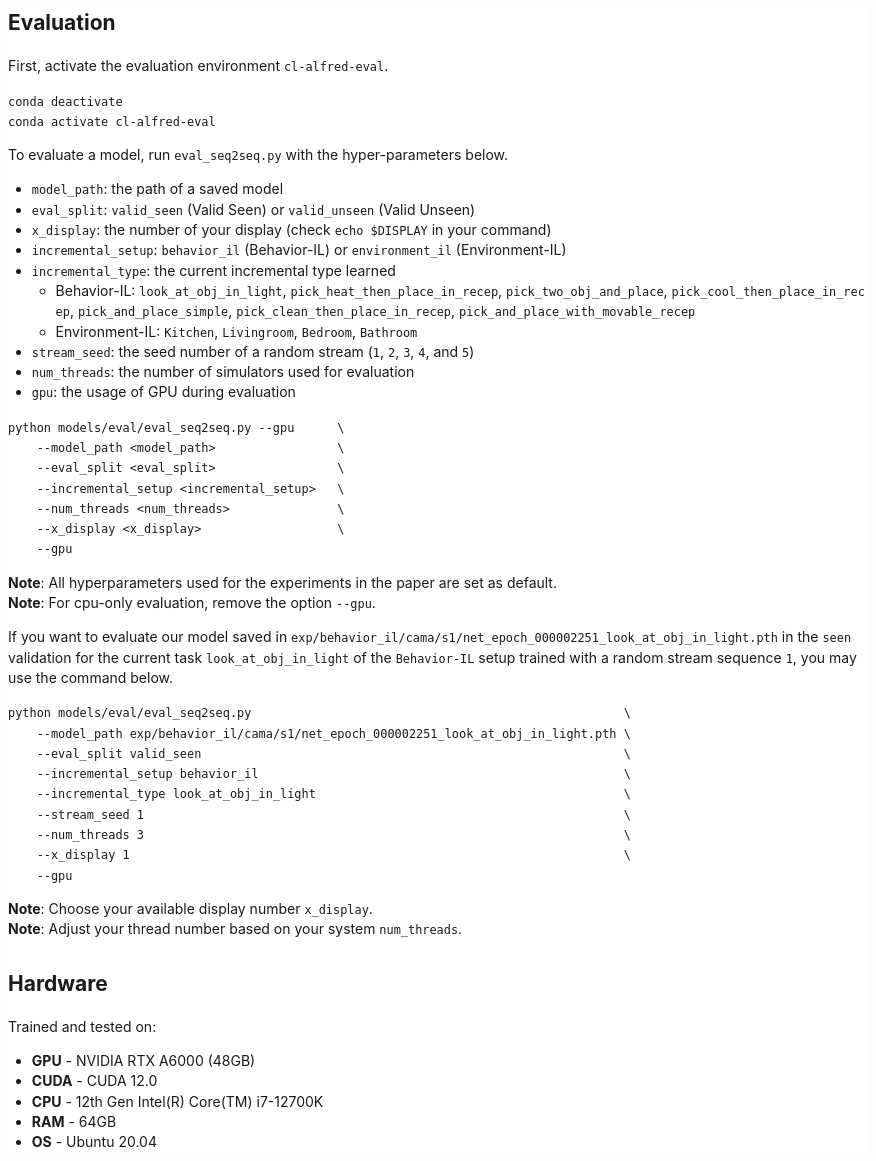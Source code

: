 ## Evaluation
First, activate the evaluation environment `cl-alfred-eval`.
```
conda deactivate
conda activate cl-alfred-eval
```

To evaluate a model, run `eval_seq2seq.py` with the hyper-parameters below. <br>
- `model_path`: the path of a saved model
- `eval_split`: `valid_seen` (Valid Seen) or `valid_unseen` (Valid Unseen)
- `x_display`: the number of your display (check `echo $DISPLAY` in your command)
- `incremental_setup`: `behavior_il` (Behavior-IL) or `environment_il` (Environment-IL)
- `incremental_type`: the current incremental type learned
  - Behavior-IL: `look_at_obj_in_light`, `pick_heat_then_place_in_recep`, `pick_two_obj_and_place`, `pick_cool_then_place_in_recep`, `pick_and_place_simple`, `pick_clean_then_place_in_recep`, `pick_and_place_with_movable_recep`
  - Environment-IL: `Kitchen`, `Livingroom`, `Bedroom`, `Bathroom`
- `stream_seed`: the seed number of a random stream (`1`, `2`, `3`, `4`, and `5`)
- `num_threads`: the number of simulators used for evaluation
- `gpu`: the usage of GPU during evaluation
```
python models/eval/eval_seq2seq.py --gpu      \
    --model_path <model_path>                 \
    --eval_split <eval_split>                 \
    --incremental_setup <incremental_setup>   \
    --num_threads <num_threads>               \
    --x_display <x_display>                   \
    --gpu
```
**Note**: All hyperparameters used for the experiments in the paper are set as default.<br>
**Note**: For cpu-only evaluation, remove the option `--gpu`.

If you want to evaluate our model saved in `exp/behavior_il/cama/s1/net_epoch_000002251_look_at_obj_in_light.pth` in the `seen` validation for the current task `look_at_obj_in_light` of the `Behavior-IL` setup trained with a random stream sequence `1`, you may use the command below.
```
python models/eval/eval_seq2seq.py                                                    \
    --model_path exp/behavior_il/cama/s1/net_epoch_000002251_look_at_obj_in_light.pth \
    --eval_split valid_seen                                                           \
    --incremental_setup behavior_il                                                   \
    --incremental_type look_at_obj_in_light                                           \
    --stream_seed 1                                                                   \
    --num_threads 3                                                                   \
    --x_display 1                                                                     \
    --gpu
```
**Note**: Choose your available display number `x_display`.<br>
**Note**: Adjust your thread number based on your system `num_threads`.


## Hardware
Trained and tested on:
- **GPU** - NVIDIA RTX A6000 (48GB)
- **CUDA** - CUDA 12.0
- **CPU** - 12th Gen Intel(R) Core(TM) i7-12700K
- **RAM** - 64GB
- **OS** - Ubuntu 20.04
